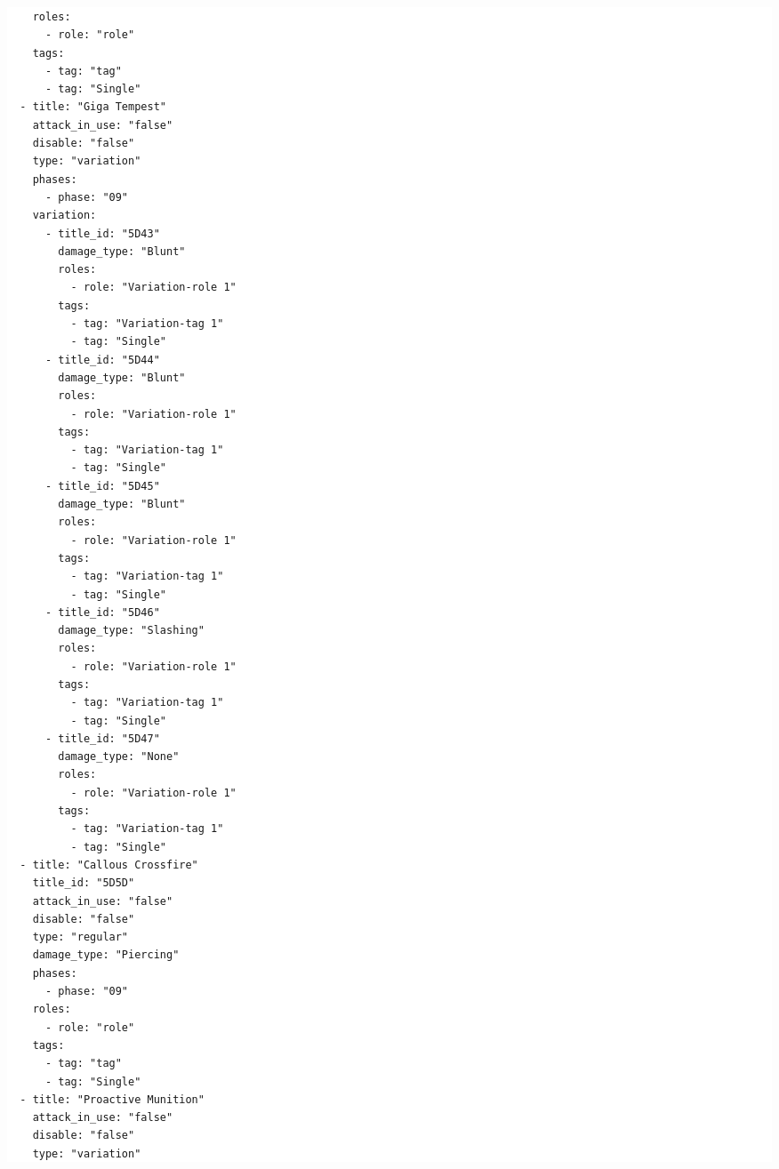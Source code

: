         roles:
          - role: "role"
        tags:
          - tag: "tag"
          - tag: "Single"
      - title: "Giga Tempest"
        attack_in_use: "false"
        disable: "false"
        type: "variation"
        phases:
          - phase: "09"
        variation:
          - title_id: "5D43"
            damage_type: "Blunt"
            roles:
              - role: "Variation-role 1"
            tags:
              - tag: "Variation-tag 1"
              - tag: "Single"
          - title_id: "5D44"
            damage_type: "Blunt"
            roles:
              - role: "Variation-role 1"
            tags:
              - tag: "Variation-tag 1"
              - tag: "Single"
          - title_id: "5D45"
            damage_type: "Blunt"
            roles:
              - role: "Variation-role 1"
            tags:
              - tag: "Variation-tag 1"
              - tag: "Single"
          - title_id: "5D46"
            damage_type: "Slashing"
            roles:
              - role: "Variation-role 1"
            tags:
              - tag: "Variation-tag 1"
              - tag: "Single"
          - title_id: "5D47"
            damage_type: "None"
            roles:
              - role: "Variation-role 1"
            tags:
              - tag: "Variation-tag 1"
              - tag: "Single"
      - title: "Callous Crossfire"
        title_id: "5D5D"
        attack_in_use: "false"
        disable: "false"
        type: "regular"
        damage_type: "Piercing"
        phases:
          - phase: "09"
        roles:
          - role: "role"
        tags:
          - tag: "tag"
          - tag: "Single"
      - title: "Proactive Munition"
        attack_in_use: "false"
        disable: "false"
        type: "variation"